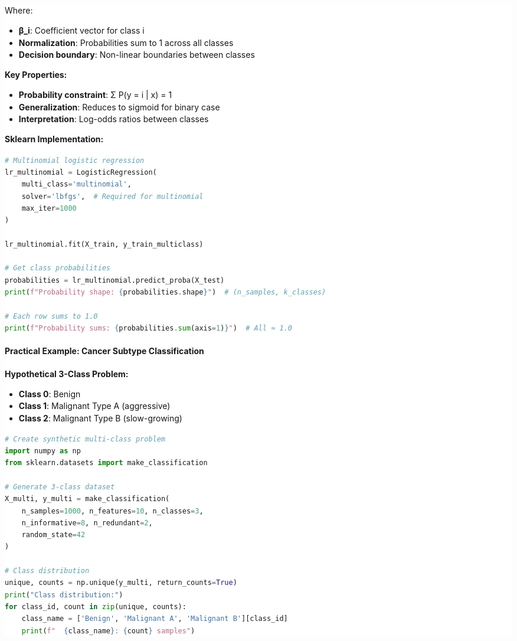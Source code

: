 Where:
- **β_i**: Coefficient vector for class i
- **Normalization**: Probabilities sum to 1 across all classes
- **Decision boundary**: Non-linear boundaries between classes

**Key Properties:**
- **Probability constraint**: Σ P(y = i | x) = 1
- **Generalization**: Reduces to sigmoid for binary case
- **Interpretation**: Log-odds ratios between classes

**Sklearn Implementation:**
```python
# Multinomial logistic regression
lr_multinomial = LogisticRegression(
    multi_class='multinomial',
    solver='lbfgs',  # Required for multinomial
    max_iter=1000
)

lr_multinomial.fit(X_train, y_train_multiclass)

# Get class probabilities
probabilities = lr_multinomial.predict_proba(X_test)
print(f"Probability shape: {probabilities.shape}")  # (n_samples, k_classes)

# Each row sums to 1.0
print(f"Probability sums: {probabilities.sum(axis=1)}")  # All ≈ 1.0
```

#### **Practical Example: Cancer Subtype Classification**

**Hypothetical 3-Class Problem:**
- **Class 0**: Benign
- **Class 1**: Malignant Type A (aggressive)
- **Class 2**: Malignant Type B (slow-growing)

```python
# Create synthetic multi-class problem
import numpy as np
from sklearn.datasets import make_classification

# Generate 3-class dataset
X_multi, y_multi = make_classification(
    n_samples=1000, n_features=10, n_classes=3,
    n_informative=8, n_redundant=2, 
    random_state=42
)

# Class distribution
unique, counts = np.unique(y_multi, return_counts=True)
print("Class distribution:")
for class_id, count in zip(unique, counts):
    class_name = ['Benign', 'Malignant A', 'Malignant B'][class_id]
    print(f"  {class_name}: {count} samples")
```
